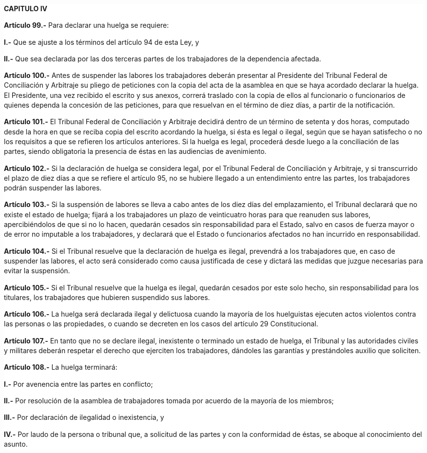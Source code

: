 **CAPITULO IV**

**Artículo 99.-** Para declarar una huelga se requiere:

**I.-** Que se ajuste a los términos del artículo 94 de esta Ley, y

**II.-** Que sea declarada por las dos terceras partes de los trabajadores de la dependencia afectada.

**Artículo 100.-** Antes de suspender las labores los trabajadores deberán presentar al Presidente del Tribunal Federal de Conciliación y Arbitraje su pliego de peticiones con la copia del acta de la asamblea en que se haya acordado declarar la huelga. El Presidente, una vez recibido el escrito y sus anexos, correrá traslado con la copia de ellos al funcionario o funcionarios de quienes dependa la concesión de las peticiones, para que resuelvan en el término de diez días, a partir de la notificación.

**Artículo 101.-** El Tribunal Federal de Conciliación y Arbitraje decidirá dentro de un término de setenta y dos horas, computado desde la hora en que se reciba copia del escrito acordando la huelga, si ésta es legal o ilegal, según que se hayan satisfecho o no los requisitos a que se refieren los artículos anteriores. Si la huelga es legal, procederá desde luego a la conciliación de las partes, siendo obligatoria la presencia de éstas en las audiencias de avenimiento.

**Artículo 102.-** Si la declaración de huelga se considera legal, por el Tribunal Federal de Conciliación y Arbitraje, y si transcurrido el plazo de diez días a que se refiere el artículo 95, no se hubiere llegado a un entendimiento entre las partes, los trabajadores podrán suspender las labores.

**Artículo 103.-** Si la suspensión de labores se lleva a cabo antes de los diez días del emplazamiento, el Tribunal declarará que no existe el estado de huelga; fijará a los trabajadores un plazo de veinticuatro horas para que reanuden sus labores, apercibiéndolos de que si no lo hacen, quedarán cesados sin responsabilidad para el Estado, salvo en casos de fuerza mayor o de error no imputable a los trabajadores, y declarará que el Estado o funcionarios afectados no han incurrido en responsabilidad.

**Artículo 104.-** Si el Tribunal resuelve que la declaración de huelga es ilegal, prevendrá a los trabajadores que, en caso de suspender las labores, el acto será considerado como causa justificada de cese y dictará las medidas que juzgue necesarias para evitar la suspensión.

**Artículo 105.-** Si el Tribunal resuelve que la huelga es ilegal, quedarán cesados por este solo hecho, sin responsabilidad para los titulares, los trabajadores que hubieren suspendido sus labores.

**Artículo 106.-** La huelga será declarada ilegal y delictuosa cuando la mayoría de los huelguistas ejecuten actos violentos contra las personas o las propiedades, o cuando se decreten en los casos del artículo 29 Constitucional.

**Artículo 107.-** En tanto que no se declare ilegal, inexistente o terminado un estado de huelga, el Tribunal y las autoridades civiles y militares deberán respetar el derecho que ejerciten los trabajadores, dándoles las garantías y prestándoles auxilio que soliciten.

**Artículo 108.-** La huelga terminará:

**I.-** Por avenencia entre las partes en conflicto;

**II.-** Por resolución de la asamblea de trabajadores tomada por acuerdo de la mayoría de los miembros;

**III.-** Por declaración de ilegalidad o inexistencia, y

**IV.-** Por laudo de la persona o tribunal que, a solicitud de las partes y con la conformidad de éstas, se aboque al conocimiento del asunto.

